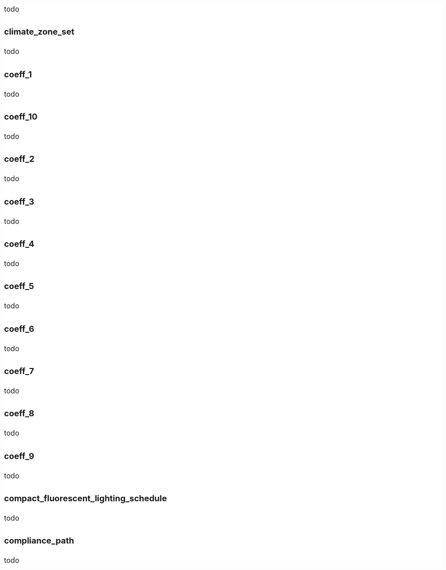 todo

### climate_zone_set

todo

### coeff_1

todo

### coeff_10

todo

### coeff_2

todo

### coeff_3

todo

### coeff_4

todo

### coeff_5

todo

### coeff_6

todo

### coeff_7

todo

### coeff_8

todo

### coeff_9

todo

### compact_fluorescent_lighting_schedule

todo

### compliance_path

todo
